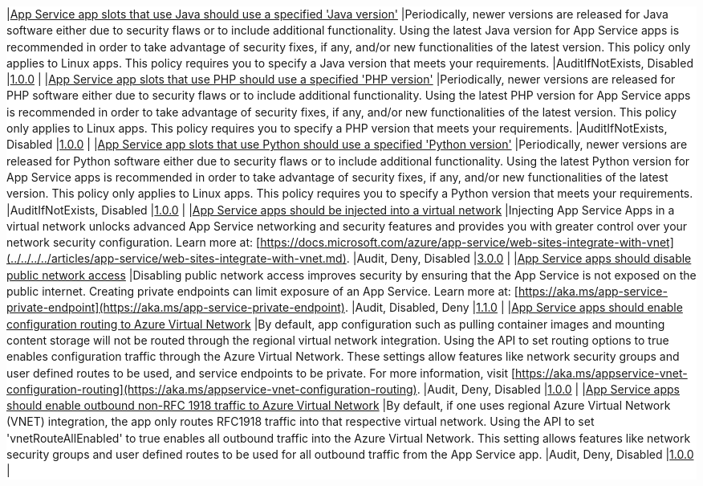 |[App Service app slots that use Java should use a specified 'Java version'](https://portal.azure.com/#blade/Microsoft_Azure_Policy/PolicyDetailBlade/definitionId/%2Fproviders%2FMicrosoft.Authorization%2FpolicyDefinitions%2F46dad49f-8945-44d7-9bb1-2e1542f627d3) |Periodically, newer versions are released for Java software either due to security flaws or to include additional functionality. Using the latest Java version for App Service apps is recommended in order to take advantage of security fixes, if any, and/or new functionalities of the latest version. This policy only applies to Linux apps. This policy requires you to specify a Java version that meets your requirements. |AuditIfNotExists, Disabled |[1.0.0](https://github.com/Azure/azure-policy/blob/master/built-in-policies/policyDefinitions/App%20Service/AppService_WebApp_Slot_Audit_java_Latest.json) |
|[App Service app slots that use PHP should use a specified 'PHP version'](https://portal.azure.com/#blade/Microsoft_Azure_Policy/PolicyDetailBlade/definitionId/%2Fproviders%2FMicrosoft.Authorization%2FpolicyDefinitions%2Ff466b2a6-823d-470d-8ea5-b031e72d79ae) |Periodically, newer versions are released for PHP software either due to security flaws or to include additional functionality. Using the latest PHP version for App Service apps is recommended in order to take advantage of security fixes, if any, and/or new functionalities of the latest version. This policy only applies to Linux apps. This policy requires you to specify a PHP version that meets your requirements. |AuditIfNotExists, Disabled |[1.0.0](https://github.com/Azure/azure-policy/blob/master/built-in-policies/policyDefinitions/App%20Service/AppService_Webapp_Slot_Audit_PHP_Latest.json) |
|[App Service app slots that use Python should use a specified 'Python version'](https://portal.azure.com/#blade/Microsoft_Azure_Policy/PolicyDetailBlade/definitionId/%2Fproviders%2FMicrosoft.Authorization%2FpolicyDefinitions%2F9c014953-ef68-4a98-82af-fd0f6b2306c8) |Periodically, newer versions are released for Python software either due to security flaws or to include additional functionality. Using the latest Python version for App Service apps is recommended in order to take advantage of security fixes, if any, and/or new functionalities of the latest version. This policy only applies to Linux apps. This policy requires you to specify a Python version that meets your requirements. |AuditIfNotExists, Disabled |[1.0.0](https://github.com/Azure/azure-policy/blob/master/built-in-policies/policyDefinitions/App%20Service/AppService_WebApp_Slot_Audit_python_Latest.json) |
|[App Service apps should be injected into a virtual network](https://portal.azure.com/#blade/Microsoft_Azure_Policy/PolicyDetailBlade/definitionId/%2Fproviders%2FMicrosoft.Authorization%2FpolicyDefinitions%2F72d04c29-f87d-4575-9731-419ff16a2757) |Injecting App Service Apps in a virtual network unlocks advanced App Service networking and security features and provides you with greater control over your network security configuration. Learn more at: [https://docs.microsoft.com/azure/app-service/web-sites-integrate-with-vnet](../../../../articles/app-service/web-sites-integrate-with-vnet.md). |Audit, Deny, Disabled |[3.0.0](https://github.com/Azure/azure-policy/blob/master/built-in-policies/policyDefinitions/App%20Service/AppService_App_VNetIntegrationEnabled_Audit.json) |
|[App Service apps should disable public network access](https://portal.azure.com/#blade/Microsoft_Azure_Policy/PolicyDetailBlade/definitionId/%2Fproviders%2FMicrosoft.Authorization%2FpolicyDefinitions%2F1b5ef780-c53c-4a64-87f3-bb9c8c8094ba) |Disabling public network access improves security by ensuring that the App Service is not exposed on the public internet. Creating private endpoints can limit exposure of an App Service. Learn more at: [https://aka.ms/app-service-private-endpoint](https://aka.ms/app-service-private-endpoint). |Audit, Disabled, Deny |[1.1.0](https://github.com/Azure/azure-policy/blob/master/built-in-policies/policyDefinitions/App%20Service/AppService_WebApp_PublicNetworkAccess_Audit.json) |
|[App Service apps should enable configuration routing to Azure Virtual Network](https://portal.azure.com/#blade/Microsoft_Azure_Policy/PolicyDetailBlade/definitionId/%2Fproviders%2FMicrosoft.Authorization%2FpolicyDefinitions%2F801543d1-1953-4a90-b8b0-8cf6d41473a5) |By default, app configuration such as pulling container images and mounting content storage will not be routed through the regional virtual network integration. Using the API to set routing options to true enables configuration traffic through the Azure Virtual Network. These settings allow features like network security groups and user defined routes to be used, and service endpoints to be private. For more information, visit [https://aka.ms/appservice-vnet-configuration-routing](https://aka.ms/appservice-vnet-configuration-routing). |Audit, Deny, Disabled |[1.0.0](https://github.com/Azure/azure-policy/blob/master/built-in-policies/policyDefinitions/App%20Service/AppService_WebApp_VnetConfigurationRouting_Audit.json) |
|[App Service apps should enable outbound non-RFC 1918 traffic to Azure Virtual Network](https://portal.azure.com/#blade/Microsoft_Azure_Policy/PolicyDetailBlade/definitionId/%2Fproviders%2FMicrosoft.Authorization%2FpolicyDefinitions%2Fa691eacb-474d-47e4-b287-b4813ca44222) |By default, if one uses regional Azure Virtual Network (VNET) integration, the app only routes RFC1918 traffic into that respective virtual network. Using the API to set 'vnetRouteAllEnabled' to true enables all outbound traffic into the Azure Virtual Network. This setting allows features like network security groups and user defined routes to be used for all outbound traffic from the App Service app. |Audit, Deny, Disabled |[1.0.0](https://github.com/Azure/azure-policy/blob/master/built-in-policies/policyDefinitions/App%20Service/AppService_WebApp_VnetRouteAllEnabled_Audit.json) |